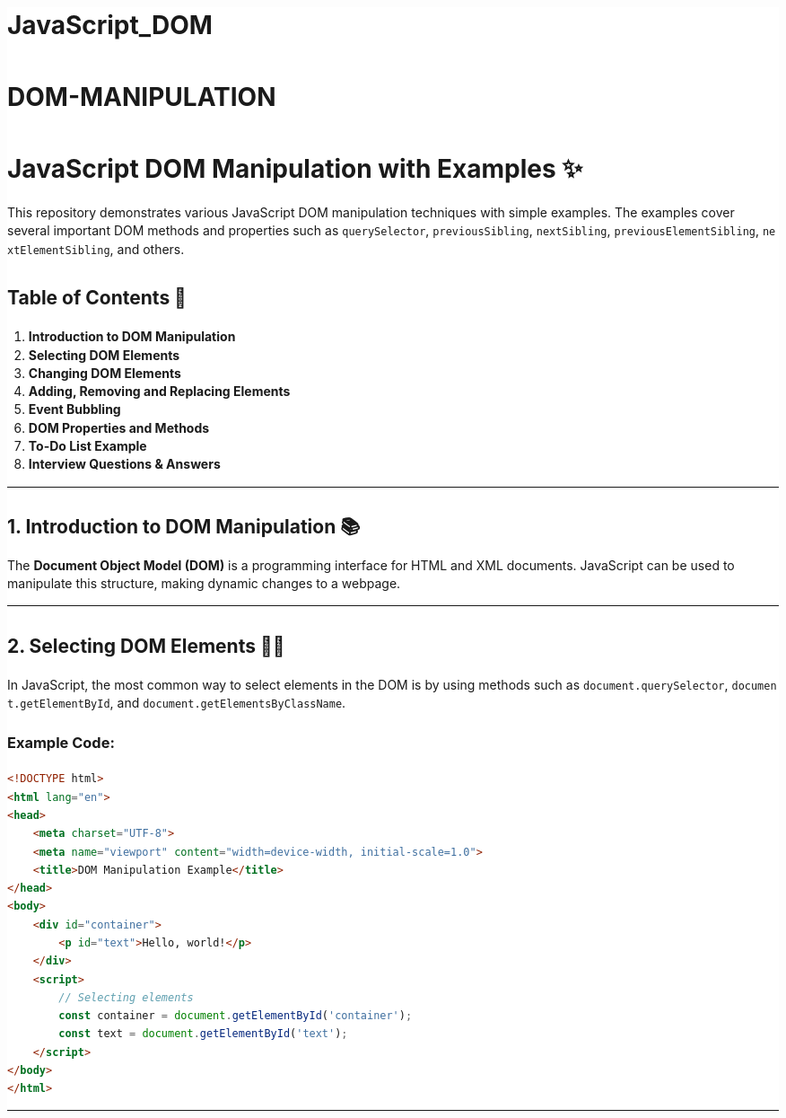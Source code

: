 # JavaScript_DOM
# DOM-MANIPULATION


# JavaScript DOM Manipulation with Examples ✨

This repository demonstrates various JavaScript DOM manipulation techniques with simple examples. The examples cover several important DOM methods and properties such as `querySelector`, `previousSibling`, `nextSibling`, `previousElementSibling`, `nextElementSibling`, and others.

## Table of Contents 📝
1. **Introduction to DOM Manipulation**
2. **Selecting DOM Elements**
3. **Changing DOM Elements**
4. **Adding, Removing and Replacing Elements**
5. **Event Bubbling**
6. **DOM Properties and Methods**
7. **To-Do List Example**
8. **Interview Questions & Answers**

---

## 1. Introduction to DOM Manipulation 📚

The **Document Object Model (DOM)** is a programming interface for HTML and XML documents. JavaScript can be used to manipulate this structure, making dynamic changes to a webpage.

---

## 2. Selecting DOM Elements 👨‍💻

In JavaScript, the most common way to select elements in the DOM is by using methods such as `document.querySelector`, `document.getElementById`, and `document.getElementsByClassName`.

### Example Code:

```html
<!DOCTYPE html>
<html lang="en">
<head>
    <meta charset="UTF-8">
    <meta name="viewport" content="width=device-width, initial-scale=1.0">
    <title>DOM Manipulation Example</title>
</head>
<body>
    <div id="container">
        <p id="text">Hello, world!</p>
    </div>
    <script>
        // Selecting elements
        const container = document.getElementById('container');
        const text = document.getElementById('text');
    </script>
</body>
</html>
```

---